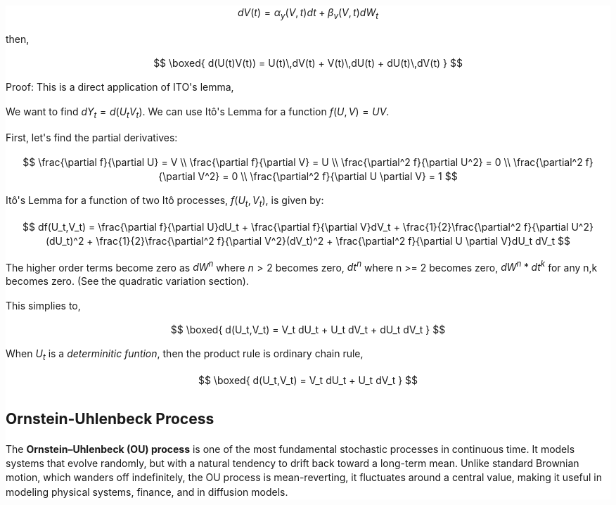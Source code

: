 $$ dV(t) = \alpha_y(V,t)dt + \beta_v(V,t)dW_t $$

then, 

$$
\boxed{
d(U(t)V(t)) = U(t)\,dV(t) + V(t)\,dU(t) + dU(t)\,dV(t)
}
$$

Proof: 
This is a direct application of ITO's lemma, 

We want to find $dY_t = d(U_t V_t)$. We can use Itô's Lemma for a function $f(U,V)=UV$.

First, let's find the partial derivatives:

$$
\frac{\partial f}{\partial U} = V \\
\frac{\partial f}{\partial V} = U \\
\frac{\partial^2 f}{\partial U^2} = 0 \\
\frac{\partial^2 f}{\partial V^2} = 0 \\
\frac{\partial^2 f}{\partial U \partial V} = 1
$$

Itô's Lemma for a function of two Itô processes, $f(U_t,V_t)$, is given by:

$$
df(U_t,V_t) = \frac{\partial f}{\partial U}dU_t + \frac{\partial f}{\partial V}dV_t + \frac{1}{2}\frac{\partial^2 f}{\partial U^2}(dU_t)^2 + \frac{1}{2}\frac{\partial^2 f}{\partial V^2}(dV_t)^2 + \frac{\partial^2 f}{\partial U \partial V}dU_t dV_t
$$

The higher order terms become zero as $dW^n$ where $n > 2$ becomes zero, $dt^n$ where n >= 2 becomes zero, $dW^n * dt^k$ for any n,k becomes zero. (See the quadratic variation section).   

This simplies to, 

$$
\boxed{
d(U_t,V_t) = V_t dU_t + U_t dV_t + dU_t dV_t
}
$$

When $U_t$ is a *determinitic funtion*, then the product  rule is ordinary chain rule, 

$$
\boxed{
d(U_t,V_t) = V_t dU_t + U_t dV_t
}
$$

## Ornstein-Uhlenbeck Process

The **Ornstein–Uhlenbeck (OU) process** is one of the most fundamental stochastic processes in continuous time. It models systems that evolve randomly, but with a natural tendency to drift back toward a long-term mean. Unlike standard Brownian motion, which wanders off indefinitely, the OU process is mean-reverting, it fluctuates around a central value, making it useful in modeling physical systems, finance, and in diffusion models.
